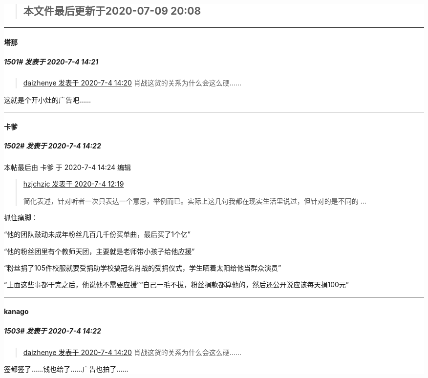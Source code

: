 > ## **本文件最后更新于2020-07-09 20:08** 



-----

####  塔那  
##### 1501#       发表于 2020-7-4 14:21



<blockquote><a href="httphttps://bbs.saraba1st.com/2b/forum.php?mod=redirect&amp;goto=findpost&amp;pid=48064259&amp;ptid=1944607" target="_blank">daizhenye 发表于 2020-7-4 14:20</a>
肖战这货的关系为什么会这么硬……</blockquote>
这就是个开小灶的广告吧……







-----

####  卡爹  
##### 1502#       发表于 2020-7-4 14:22



 本帖最后由 卡爹 于 2020-7-4 14:24 编辑 
<blockquote><a href="httphttps://bbs.saraba1st.com/2b/forum.php?mod=redirect&amp;goto=findpost&amp;pid=48062757&amp;ptid=1944607" target="_blank">hzjchzjc 发表于 2020-7-4 12:19</a>

简化表述，针对听者一次只表达一个意思，举例而已。实际上这几句我都在现实生活里说过，但针对的是不同的 ...</blockquote>
抓住痛脚：

“他的团队鼓动未成年粉丝几百几千份买单曲，最后买了1个亿”

“他的粉丝团里有个教师天团，主要就是老师带小孩子给他应援”

“粉丝捐了105件校服就要受捐助学校搞冠名肖战的受捐仪式，学生晒着太阳给他当群众演员”

“上面这些事都干完之后，他说他不需要应援”“自己一毛不拔，粉丝捐款都算他的，然后还公开说应该每天捐100元”







-----

####  kanago  
##### 1503#       发表于 2020-7-4 14:22



<blockquote><a href="httphttps://bbs.saraba1st.com/2b/forum.php?mod=redirect&amp;goto=findpost&amp;pid=48064259&amp;ptid=1944607" target="_blank">daizhenye 发表于 2020-7-4 14:20</a>
肖战这货的关系为什么会这么硬……</blockquote>
签都签了……钱也给了……广告也拍了……



